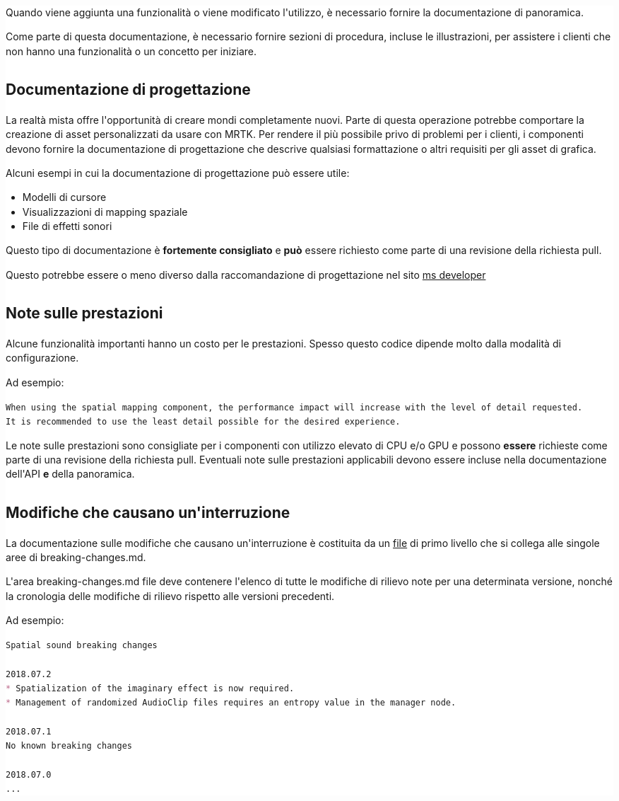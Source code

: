 Quando viene aggiunta una funzionalità o viene modificato l'utilizzo, è necessario fornire la documentazione di panoramica.

Come parte di questa documentazione, è necessario fornire sezioni di procedura, incluse le illustrazioni, per assistere i clienti che non hanno una funzionalità o un concetto per iniziare.

## <a name="design-documentation"></a>Documentazione di progettazione

La realtà mista offre l'opportunità di creare mondi completamente nuovi. Parte di questa operazione potrebbe comportare la creazione di asset personalizzati da usare con MRTK. Per rendere il più possibile privo di problemi per i clienti, i componenti devono fornire la documentazione di progettazione che descrive qualsiasi formattazione o altri requisiti per gli asset di grafica.

Alcuni esempi in cui la documentazione di progettazione può essere utile:

- Modelli di cursore
- Visualizzazioni di mapping spaziale
- File di effetti sonori

Questo tipo di documentazione è **fortemente consigliato** e **può** essere richiesto come parte di una revisione della richiesta pull.

Questo potrebbe essere o meno diverso dalla raccomandazione di progettazione nel sito [ms developer](/windows/mixed-reality/design)

## <a name="performance-notes"></a>Note sulle prestazioni

Alcune funzionalità importanti hanno un costo per le prestazioni. Spesso questo codice dipende molto dalla modalità di configurazione.

Ad esempio:

```md
When using the spatial mapping component, the performance impact will increase with the level of detail requested.  
It is recommended to use the least detail possible for the desired experience.
```

Le note sulle prestazioni sono consigliate per i componenti con utilizzo elevato di CPU e/o GPU e possono **essere** richieste come parte di una revisione della richiesta pull. Eventuali note sulle prestazioni applicabili devono essere incluse nella documentazione dell'API **e** della panoramica.

## <a name="breaking-changes"></a>Modifiche che causano un'interruzione

La documentazione sulle modifiche che causano un'interruzione è costituita da un [file](../contributing/breaking-changes.md) di primo livello che si collega alle singole aree di breaking-changes.md.

L'area breaking-changes.md file deve contenere l'elenco di tutte le  modifiche di rilievo note per una determinata versione, nonché la cronologia delle modifiche di rilievo rispetto alle versioni precedenti.

Ad esempio:

```md
Spatial sound breaking changes

2018.07.2
* Spatialization of the imaginary effect is now required.
* Management of randomized AudioClip files requires an entropy value in the manager node.

2018.07.1
No known breaking changes

2018.07.0
...
```
